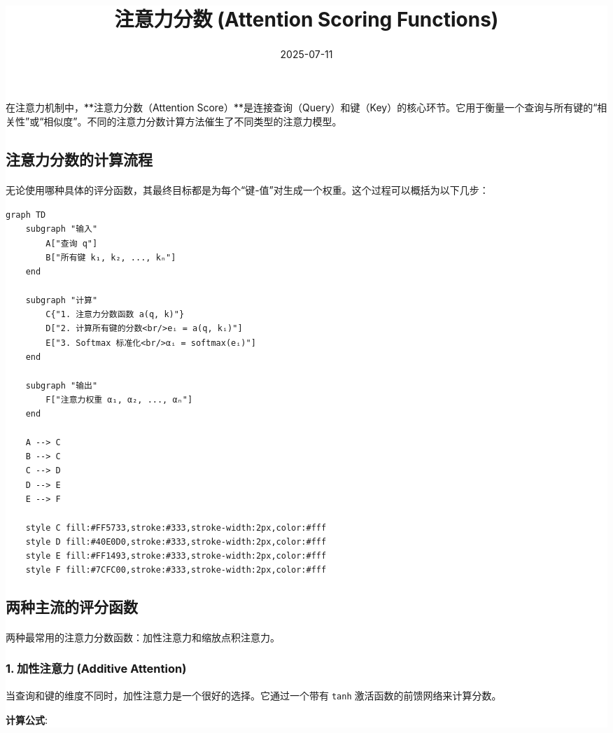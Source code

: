 ﻿---
title: 注意力分数 (Attention Scoring Functions)
date: 2025-07-11
type: notes-nlp
---


在注意力机制中，**注意力分数（Attention Score）**是连接查询（Query）和键（Key）的核心环节。它用于衡量一个查询与所有键的“相关性”或“相似度”。不同的注意力分数计算方法催生了不同类型的注意力模型。

## 注意力分数的计算流程

无论使用哪种具体的评分函数，其最终目标都是为每个“键-值”对生成一个权重。这个过程可以概括为以下几步：

```mermaid
graph TD
    subgraph "输入"
        A["查询 q"]
        B["所有键 k₁, k₂, ..., kₙ"]
    end

    subgraph "计算"
        C{"1. 注意力分数函数 a(q, k)"}
        D["2. 计算所有键的分数<br/>eᵢ = a(q, kᵢ)"]
        E["3. Softmax 标准化<br/>αᵢ = softmax(eᵢ)"]
    end

    subgraph "输出"
        F["注意力权重 α₁, α₂, ..., αₙ"]
    end

    A --> C
    B --> C
    C --> D
    D --> E
    E --> F

    style C fill:#FF5733,stroke:#333,stroke-width:2px,color:#fff
    style D fill:#40E0D0,stroke:#333,stroke-width:2px,color:#fff
    style E fill:#FF1493,stroke:#333,stroke-width:2px,color:#fff
    style F fill:#7CFC00,stroke:#333,stroke-width:2px,color:#fff
```

## 两种主流的评分函数

两种最常用的注意力分数函数：加性注意力和缩放点积注意力。

### 1. 加性注意力 (Additive Attention)

当查询和键的维度不同时，加性注意力是一个很好的选择。它通过一个带有 `tanh` 激活函数的前馈网络来计算分数。

**计算公式**:
